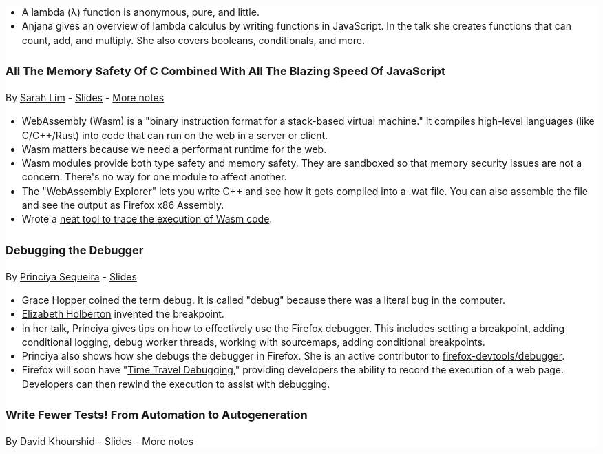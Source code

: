 - A lambda (λ) function is anonymous, pure, and little.
- Anjana gives an overview of lambda calculus by writing functions in JavaScript. In the talk she creates functions that can count, add, and multiply. She also covers booleans, conditionals, and more.

### All The Memory Safety Of C Combined With All The Blazing Speed Of JavaScript

By [Sarah Lim](https://twitter.com/soylentqueen) - [Slides](http://sarahlim.com/react-rally-2019/) - [More notes](https://www.reddit.com/r/reactjs/comments/cuf5es/react_rally_megathread_day_2/extuyoc?utm_source=share&utm_medium=web2x)

<iframe width="560" height="315" src="https://www.youtube.com/embed/NtTybfTlj58" frameborder="0" allow="accelerometer; autoplay; encrypted-media; gyroscope; picture-in-picture" allowfullscreen loading="lazy"></iframe>

- WebAssembly (Wasm) is a "binary instruction format for a stack-based virtual machine." It compiles high-level languages (like C/C++/Rust) into code that can run on the web in a server or client.
- Wasm matters because we need a performant runtime for the web.
- Wasm modules provide both type safety and memory safety. They are sandboxed so that memory security issues are not a concern. There's no way for one module to affect another.
- The "[WebAssembly Explorer](https://mbebenita.github.io/WasmExplorer/)" lets you write C++ and see how it gets compiled into a .wat file. You can also assemble the file and see the output as Firefox x86 Assembly.
- Wrote a [neat tool to trace the execution of Wasm code](https://github.com/sarahlim/wasm-trace).

### Debugging the Debugger

By [Princiya Sequeira](https://twitter.com/princi_ya) - [Slides](https://docs.google.com/presentation/d/13vI7KepXN2Zm-mHm3mfYh7hGrYg1r_XFFUXWSPNjj8s/edit)

<iframe width="560" height="315" src="https://www.youtube.com/embed/QklMZaObKY4" frameborder="0" allow="accelerometer; autoplay; encrypted-media; gyroscope; picture-in-picture" allowfullscreen loading="lazy"></iframe>

- [Grace Hopper](https://en.wikipedia.org/wiki/Grace_Hopper) coined the term debug. It is called "debug" because there was a literal bug in the computer.
- [Elizabeth Holberton](https://en.wikipedia.org/wiki/Betty_Holberton) invented the breakpoint.
- In her talk, Princiya gives tips on how to effectively use the Firefox debugger. This includes setting a breakpoint, adding conditional logging, debug worker threads, working with sourcemaps, adding conditional breakpoints.
- Princiya also shows how she debugs the debugger in Firefox. She is an active contributor to [firefox-devtools/debugger](https://github.com/firefox-devtools/debugger).
- Firefox will soon have "[Time Travel Debugging](https://gist.github.com/jasonLaster/1e220992c294a571dd9b59abd084ccf2)," providing developers the ability to record the execution of a web page. Developers can then rewind the execution to assist with debugging.

### Write Fewer Tests! From Automation to Autogeneration

By [David Khourshid](https://twitter.com/DavidKPiano) - [Slides](https://slides.com/davidkhourshid/mbt) - [More notes](https://www.reddit.com/r/reactjs/comments/cuf5es/react_rally_megathread_day_2/exuar0x?utm_source=share&utm_medium=web2x)

<iframe width="560" height="315" src="https://www.youtube.com/embed/tpNmPKjPSFQ" frameborder="0" allow="accelerometer; autoplay; encrypted-media; gyroscope; picture-in-picture" allowfullscreen loading="lazy"></iframe>
